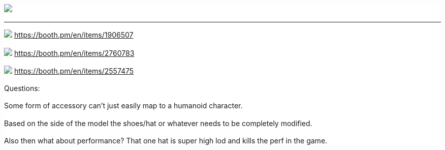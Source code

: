 ![](https://i.imgur.com/e6d2kOu.png)

---

![](https://i.imgur.com/ZR512vo.png)
https://booth.pm/en/items/1906507


![](https://i.imgur.com/asfv683.png)
https://booth.pm/en/items/2760783


![](https://i.imgur.com/xMpN6zz.png)
https://booth.pm/en/items/2557475

Questions:

Some form of accessory can’t just easily map to a humanoid character.

Based on the side of the model the shoes/hat or whatever needs to be completely modified.

Also then what about performance? That one hat is super high lod and kills the perf in the game.